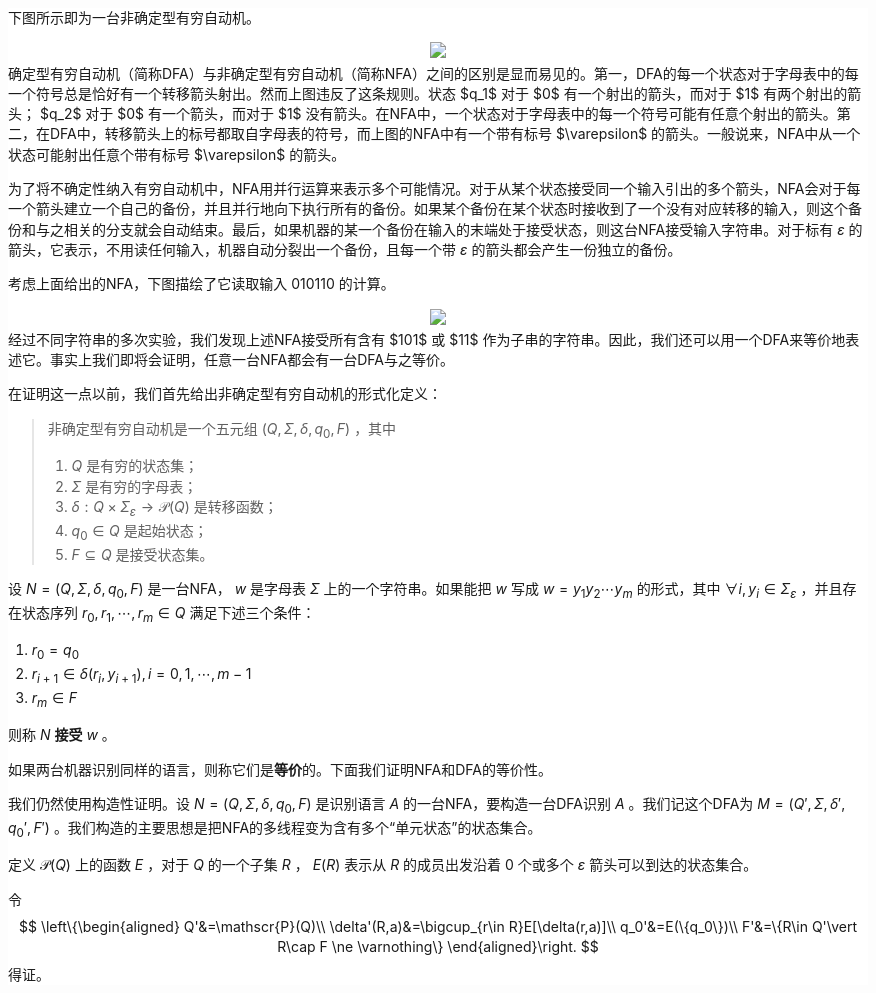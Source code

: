 下图所示即为一台非确定型有穷自动机。

<div align=center><img width="500px" src="https://img-blog.csdnimg.cn/20190815230603613.png" /></div>
确定型有穷自动机（简称DFA）与非确定型有穷自动机（简称NFA）之间的区别是显而易见的。第一，DFA的每一个状态对于字母表中的每一个符号总是恰好有一个转移箭头射出。然而上图违反了这条规则。状态 $q_1$ 对于 $0$ 有一个射出的箭头，而对于 $1$ 有两个射出的箭头； $q_2$ 对于 $0$ 有一个箭头，而对于 $1$ 没有箭头。在NFA中，一个状态对于字母表中的每一个符号可能有任意个射出的箭头。第二，在DFA中，转移箭头上的标号都取自字母表的符号，而上图的NFA中有一个带有标号 $\varepsilon$ 的箭头。一般说来，NFA中从一个状态可能射出任意个带有标号 $\varepsilon$ 的箭头。

为了将不确定性纳入有穷自动机中，NFA用并行运算来表示多个可能情况。对于从某个状态接受同一个输入引出的多个箭头，NFA会对于每一个箭头建立一个自己的备份，并且并行地向下执行所有的备份。如果某个备份在某个状态时接收到了一个没有对应转移的输入，则这个备份和与之相关的分支就会自动结束。最后，如果机器的某一个备份在输入的末端处于接受状态，则这台NFA接受输入字符串。对于标有 $\varepsilon$ 的箭头，它表示，不用读任何输入，机器自动分裂出一个备份，且每一个带 $\varepsilon$ 的箭头都会产生一份独立的备份。

考虑上面给出的NFA，下图描绘了它读取输入 $010110$ 的计算。

<div align=center><img width="500px" src="https://img-blog.csdnimg.cn/20190815232229384.png" /></div>
经过不同字符串的多次实验，我们发现上述NFA接受所有含有 $101$ 或 $11$ 作为子串的字符串。因此，我们还可以用一个DFA来等价地表述它。事实上我们即将会证明，任意一台NFA都会有一台DFA与之等价。

在证明这一点以前，我们首先给出非确定型有穷自动机的形式化定义：

> 非确定型有穷自动机是一个五元组 $(Q,\Sigma,\delta,q_0,F)$ ，其中
>
>  1. $Q$ 是有穷的状态集；
>  2. $\Sigma$ 是有穷的字母表；
>  3. $\delta:Q\times \Sigma_{\varepsilon}\rightarrow \mathscr{P}(Q)$ 是转移函数；
>  4. $q_0 \in Q$ 是起始状态；
>  5. $F\subseteq Q$ 是接受状态集。

设 $N=(Q,\Sigma,\delta,q_0,F)$ 是一台NFA， $w$ 是字母表 $\Sigma$ 上的一个字符串。如果能把 $w$ 写成 $w=y_1y_2\cdots y_m$ 的形式，其中 $\forall i,y_i\in \Sigma_{\varepsilon}$ ，并且存在状态序列 $r_0,r_1,\cdots,r_m\in Q$ 满足下述三个条件：

 1. $r_0=q_0$
 2. $r_{i+1}\in \delta(r_i,y_{i+1}),i=0,1,\cdots,m-1$
 3. $r_m\in F$

则称 $N$ **接受** $w$ 。

如果两台机器识别同样的语言，则称它们是**等价**的。下面我们证明NFA和DFA的等价性。

我们仍然使用构造性证明。设 $N=(Q,\Sigma,\delta,q_0,F)$ 是识别语言 $A$ 的一台NFA，要构造一台DFA识别 $A$ 。我们记这个DFA为 $M=(Q',\Sigma,\delta',q_0',F')$ 。我们构造的主要思想是把NFA的多线程变为含有多个“单元状态”的状态集合。

定义 $\mathscr{P}(Q)$ 上的函数 $E$ ，对于 $Q$ 的一个子集 $R$ ， $E(R)$ 表示从 $R$ 的成员出发沿着 $0$ 个或多个 $\varepsilon$ 箭头可以到达的状态集合。

令
$$
\left\{\begin{aligned}
Q'&=\mathscr{P}(Q)\\
\delta'(R,a)&=\bigcup_{r\in R}E[\delta(r,a)]\\
q_0'&=E(\{q_0\})\\
F'&=\{R\in Q'\vert R\cap F \ne \varnothing\}
\end{aligned}\right.
$$
得证。
